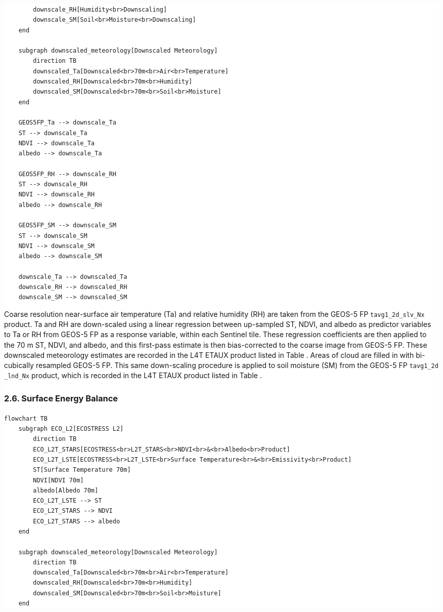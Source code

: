 ```mermaid
        downscale_RH[Humidity<br>Downscaling]
        downscale_SM[Soil<br>Moisture<br>Downscaling]
    end

    subgraph downscaled_meteorology[Downscaled Meteorology]
        direction TB
        downscaled_Ta[Downscaled<br>70m<br>Air<br>Temperature]
        downscaled_RH[Downscaled<br>70m<br>Humidity]
        downscaled_SM[Downscaled<br>70m<br>Soil<br>Moisture]
    end

    GEOS5FP_Ta --> downscale_Ta
    ST --> downscale_Ta
    NDVI --> downscale_Ta
    albedo --> downscale_Ta

    GEOS5FP_RH --> downscale_RH
    ST --> downscale_RH
    NDVI --> downscale_RH
    albedo --> downscale_RH

    GEOS5FP_SM --> downscale_SM
    ST --> downscale_SM
    NDVI --> downscale_SM
    albedo --> downscale_SM

    downscale_Ta --> downscaled_Ta
    downscale_RH --> downscaled_RH
    downscale_SM --> downscaled_SM
```

Coarse resolution near-surface air temperature (Ta) and relative humidity (RH) are taken from the GEOS-5 FP `tavg1_2d_slv_Nx` product. Ta and RH are down-scaled using a linear regression between up-sampled ST, NDVI, and albedo as predictor variables to Ta or RH from GEOS-5 FP as a response variable, within each Sentinel tile. These regression coefficients are then applied to the 70 m ST, NDVI, and albedo, and this first-pass estimate is then bias-corrected to the coarse image from GEOS-5 FP. These downscaled meteorology estimates are recorded in the L4T ETAUX product listed in Table . Areas of cloud are filled in with bi-cubically resampled GEOS-5 FP. This same down-scaling procedure is applied to soil moisture (SM) from the GEOS-5 FP `tavg1_2d_lnd_Nx` product, which is recorded in the L4T ETAUX product listed in Table .

### 2.6. Surface Energy Balance

```mermaid
flowchart TB
    subgraph ECO_L2[ECOSTRESS L2]
        direction TB
        ECO_L2T_STARS[ECOSTRESS<br>L2T_STARS<br>NDVI<br>&<br>Albedo<br>Product]
        ECO_L2T_LSTE[ECOSTRESS<br>L2T_LSTE<br>Surface Temperature<br>&<br>Emissivity<br>Product]
        ST[Surface Temperature 70m]
        NDVI[NDVI 70m]
        albedo[Albedo 70m]
        ECO_L2T_LSTE --> ST
        ECO_L2T_STARS --> NDVI
        ECO_L2T_STARS --> albedo
    end

    subgraph downscaled_meteorology[Downscaled Meteorology]
        direction TB
        downscaled_Ta[Downscaled<br>70m<br>Air<br>Temperature]
        downscaled_RH[Downscaled<br>70m<br>Humidity]
        downscaled_SM[Downscaled<br>70m<br>Soil<br>Moisture]
    end

```